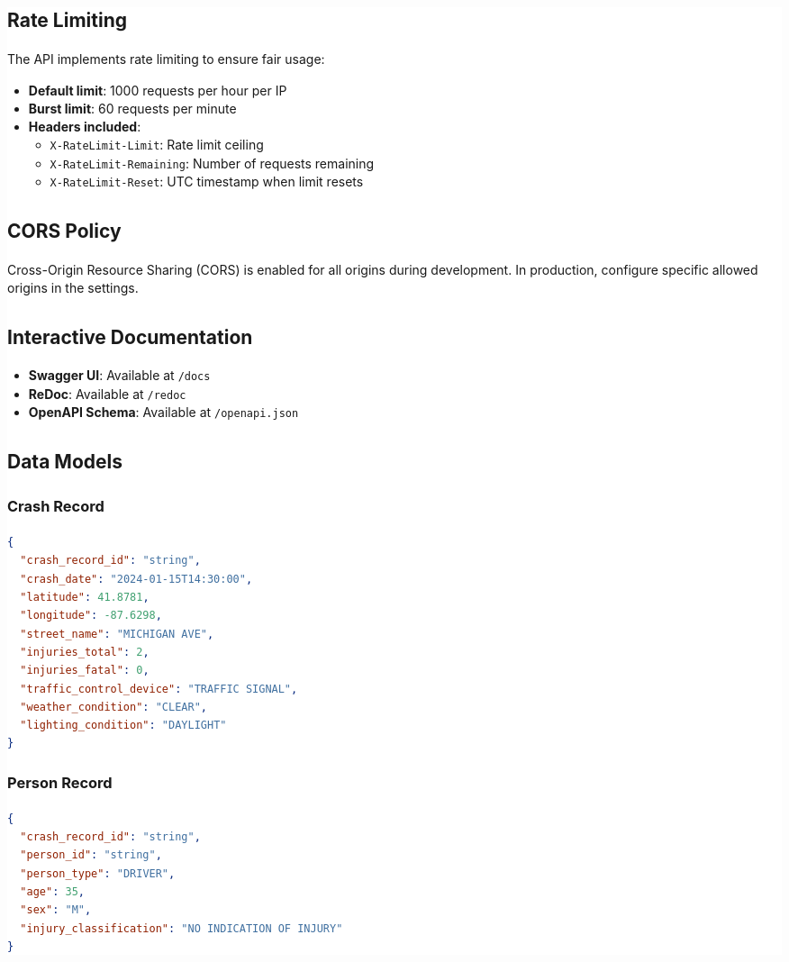 ## Rate Limiting

The API implements rate limiting to ensure fair usage:

- **Default limit**: 1000 requests per hour per IP
- **Burst limit**: 60 requests per minute
- **Headers included**:
  - `X-RateLimit-Limit`: Rate limit ceiling
  - `X-RateLimit-Remaining`: Number of requests remaining
  - `X-RateLimit-Reset`: UTC timestamp when limit resets

## CORS Policy

Cross-Origin Resource Sharing (CORS) is enabled for all origins during development. In production, configure specific allowed origins in the settings.

## Interactive Documentation

- **Swagger UI**: Available at `/docs`
- **ReDoc**: Available at `/redoc`
- **OpenAPI Schema**: Available at `/openapi.json`

## Data Models

### Crash Record

```json
{
  "crash_record_id": "string",
  "crash_date": "2024-01-15T14:30:00",
  "latitude": 41.8781,
  "longitude": -87.6298,
  "street_name": "MICHIGAN AVE",
  "injuries_total": 2,
  "injuries_fatal": 0,
  "traffic_control_device": "TRAFFIC SIGNAL",
  "weather_condition": "CLEAR",
  "lighting_condition": "DAYLIGHT"
}
```

### Person Record

```json
{
  "crash_record_id": "string",
  "person_id": "string", 
  "person_type": "DRIVER",
  "age": 35,
  "sex": "M",
  "injury_classification": "NO INDICATION OF INJURY"
}
```
